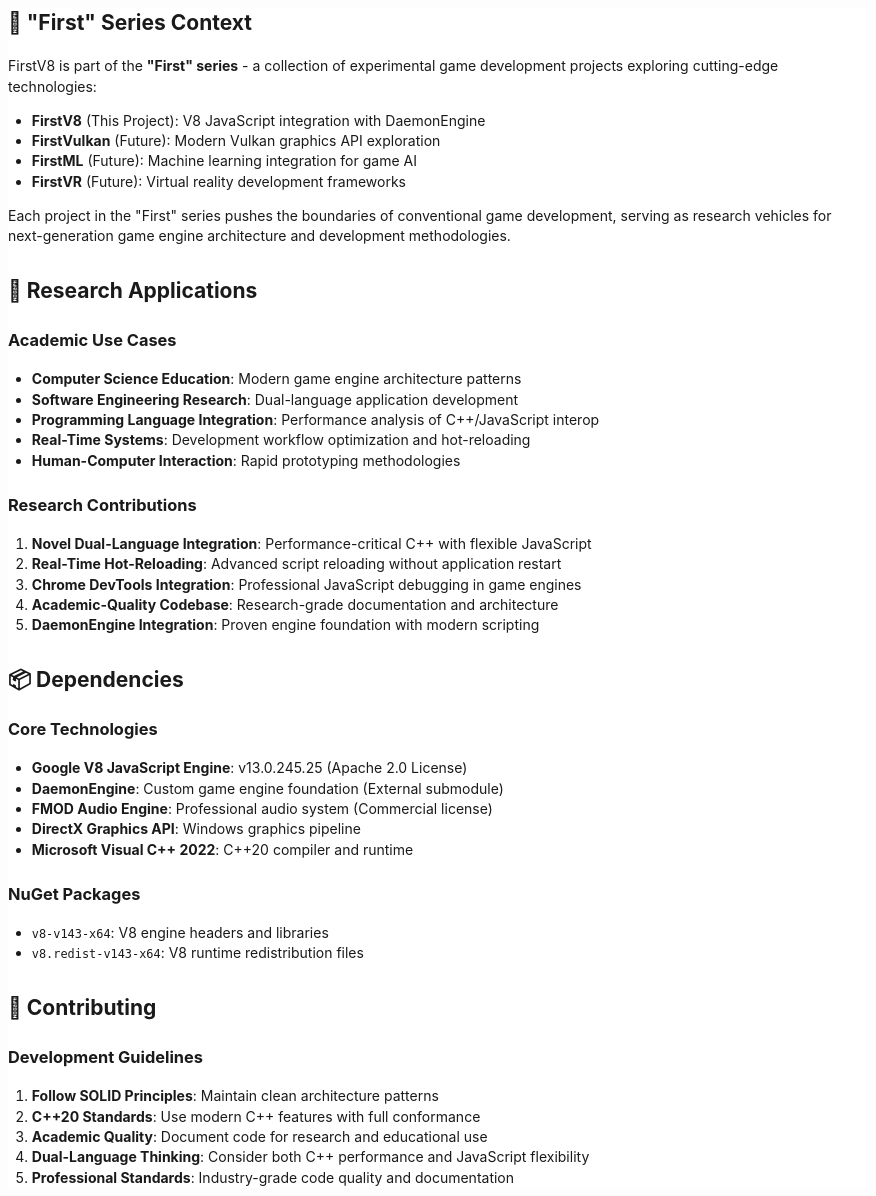 ## 🧪 "First" Series Context

FirstV8 is part of the **"First" series** - a collection of experimental game development projects exploring cutting-edge technologies:

- **FirstV8** (This Project): V8 JavaScript integration with DaemonEngine
- **FirstVulkan** (Future): Modern Vulkan graphics API exploration
- **FirstML** (Future): Machine learning integration for game AI
- **FirstVR** (Future): Virtual reality development frameworks

Each project in the "First" series pushes the boundaries of conventional game development, serving as research vehicles for next-generation game engine architecture and development methodologies.

## 🔬 Research Applications

### Academic Use Cases
- **Computer Science Education**: Modern game engine architecture patterns
- **Software Engineering Research**: Dual-language application development
- **Programming Language Integration**: Performance analysis of C++/JavaScript interop
- **Real-Time Systems**: Development workflow optimization and hot-reloading
- **Human-Computer Interaction**: Rapid prototyping methodologies

### Research Contributions
1. **Novel Dual-Language Integration**: Performance-critical C++ with flexible JavaScript
2. **Real-Time Hot-Reloading**: Advanced script reloading without application restart
3. **Chrome DevTools Integration**: Professional JavaScript debugging in game engines
4. **Academic-Quality Codebase**: Research-grade documentation and architecture
5. **DaemonEngine Integration**: Proven engine foundation with modern scripting

## 📦 Dependencies

### Core Technologies
- **Google V8 JavaScript Engine**: v13.0.245.25 (Apache 2.0 License)
- **DaemonEngine**: Custom game engine foundation (External submodule)
- **FMOD Audio Engine**: Professional audio system (Commercial license)
- **DirectX Graphics API**: Windows graphics pipeline
- **Microsoft Visual C++ 2022**: C++20 compiler and runtime

### NuGet Packages
- `v8-v143-x64`: V8 engine headers and libraries
- `v8.redist-v143-x64`: V8 runtime redistribution files

## 🤝 Contributing

### Development Guidelines
1. **Follow SOLID Principles**: Maintain clean architecture patterns
2. **C++20 Standards**: Use modern C++ features with full conformance
3. **Academic Quality**: Document code for research and educational use
4. **Dual-Language Thinking**: Consider both C++ performance and JavaScript flexibility
5. **Professional Standards**: Industry-grade code quality and documentation
